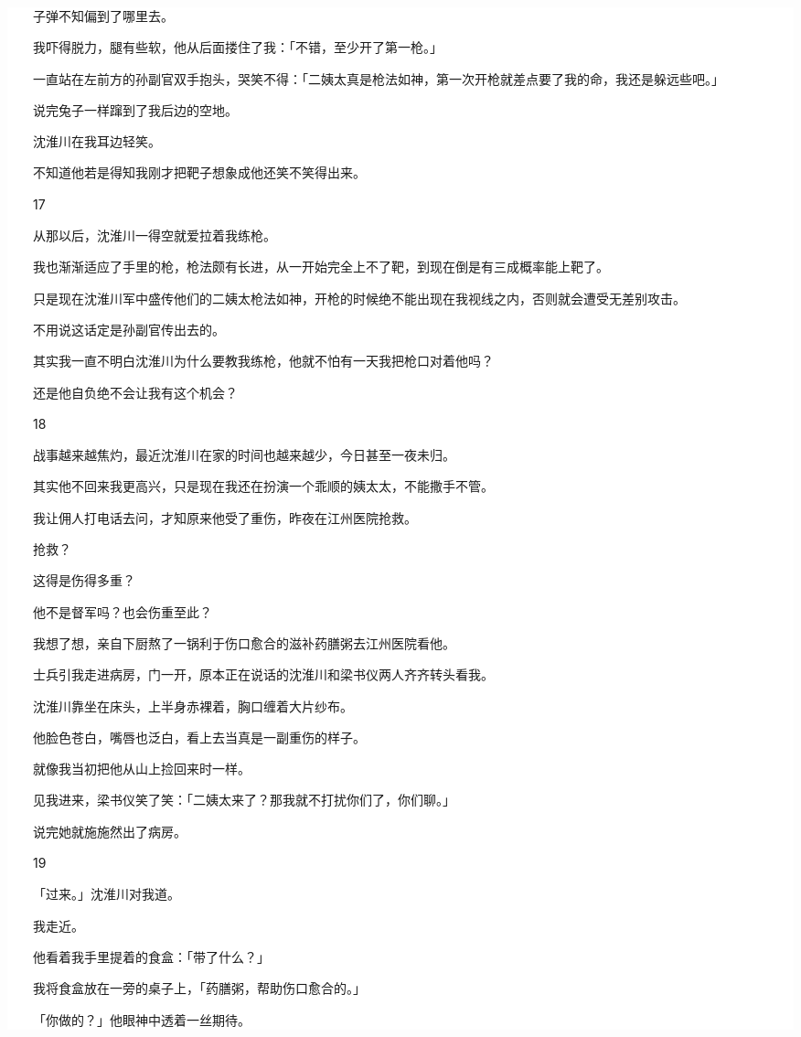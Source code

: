 &emsp;&emsp;子弹不知偏到了哪里去。  
  
&emsp;&emsp;我吓得脱力，腿有些软，他从后面搂住了我：「不错，至少开了第一枪。」  
  
&emsp;&emsp;一直站在左前方的孙副官双手抱头，哭笑不得：「二姨太真是枪法如神，第一次开枪就差点要了我的命，我还是躲远些吧。」  
  
&emsp;&emsp;说完兔子一样蹿到了我后边的空地。  
  
&emsp;&emsp;沈淮川在我耳边轻笑。  
  
&emsp;&emsp;不知道他若是得知我刚才把靶子想象成他还笑不笑得出来。  
  
&emsp;&emsp;17  
  
&emsp;&emsp;从那以后，沈淮川一得空就爱拉着我练枪。  
  
&emsp;&emsp;我也渐渐适应了手里的枪，枪法颇有长进，从一开始完全上不了靶，到现在倒是有三成概率能上靶了。  
  
&emsp;&emsp;只是现在沈淮川军中盛传他们的二姨太枪法如神，开枪的时候绝不能出现在我视线之内，否则就会遭受无差别攻击。  
  
&emsp;&emsp;不用说这话定是孙副官传出去的。  
  
&emsp;&emsp;其实我一直不明白沈淮川为什么要教我练枪，他就不怕有一天我把枪口对着他吗？  
  
&emsp;&emsp;还是他自负绝不会让我有这个机会？  
  
&emsp;&emsp;18  
  
&emsp;&emsp;战事越来越焦灼，最近沈淮川在家的时间也越来越少，今日甚至一夜未归。  
  
&emsp;&emsp;其实他不回来我更高兴，只是现在我还在扮演一个乖顺的姨太太，不能撒手不管。  
  
&emsp;&emsp;我让佣人打电话去问，才知原来他受了重伤，昨夜在江州医院抢救。  
  
&emsp;&emsp;抢救？  
  
&emsp;&emsp;这得是伤得多重？  
  
&emsp;&emsp;他不是督军吗？也会伤重至此？  
  
&emsp;&emsp;我想了想，亲自下厨熬了一锅利于伤口愈合的滋补药膳粥去江州医院看他。  
  
&emsp;&emsp;士兵引我走进病房，门一开，原本正在说话的沈淮川和梁书仪两人齐齐转头看我。  
  
&emsp;&emsp;沈淮川靠坐在床头，上半身赤裸着，胸口缠着大片纱布。  
  
&emsp;&emsp;他脸色苍白，嘴唇也泛白，看上去当真是一副重伤的样子。  
  
&emsp;&emsp;就像我当初把他从山上捡回来时一样。  
  
&emsp;&emsp;见我进来，梁书仪笑了笑：「二姨太来了？那我就不打扰你们了，你们聊。」  
  
&emsp;&emsp;说完她就施施然出了病房。  
  
&emsp;&emsp;19  
  
&emsp;&emsp;「过来。」沈淮川对我道。  
  
&emsp;&emsp;我走近。  
  
&emsp;&emsp;他看着我手里提着的食盒：「带了什么？」  
  
&emsp;&emsp;我将食盒放在一旁的桌子上，「药膳粥，帮助伤口愈合的。」  
  
&emsp;&emsp;「你做的？」他眼神中透着一丝期待。  
  
